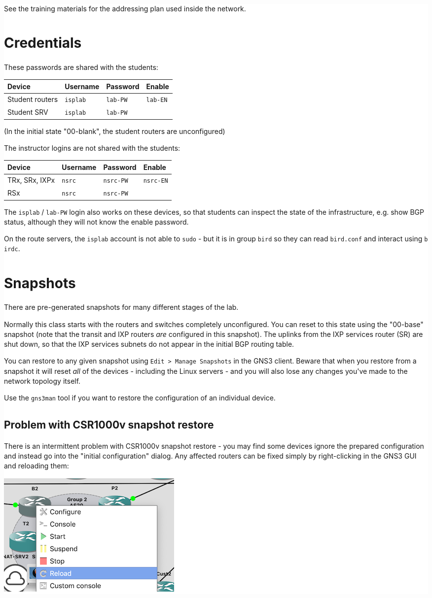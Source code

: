 See the training materials for the addressing plan used inside the network.

# Credentials

These passwords are shared with the students:

Device          | Username | Password | Enable
:-------------- | :------- | :------- | :-------
Student routers | `isplab` | `lab-PW` | `lab-EN`
Student SRV     | `isplab` | `lab-PW` |

(In the initial state "00-blank", the student routers are unconfigured)

The instructor logins are not shared with the students:

Device          | Username | Password  | Enable
:-------------- | :------- | :-------- | :--------
TRx, SRx, IXPx  | `nsrc`   | `nsrc-PW` | `nsrc-EN`
RSx             | `nsrc`   | `nsrc-PW` |

The `isplab` / `lab-PW` login also works on these devices, so that students
can inspect the state of the infrastructure, e.g. show BGP status, although
they will not know the enable password.

On the route servers, the `isplab` account is not able to `sudo` - but it is
in group `bird` so they can read `bird.conf` and interact using `birdc`.

# Snapshots

There are pre-generated snapshots for many different stages of the lab.

Normally this class starts with the routers and switches completely
unconfigured.  You can reset to this state using the "00-base" snapshot
(note that the transit and IXP routers *are* configured in this snapshot).  The
uplinks from the IXP services router (SR) are shut down, so that the IXP
services subnets do not appear in the initial BGP routing table.

You can restore to any given snapshot using `Edit > Manage Snapshots` in the
GNS3 client.  Beware that when you restore from a snapshot it will reset
*all* of the devices - including the Linux servers - and you will also lose
any changes you've made to the network topology itself.

Use the `gns3man` tool if you want to restore the configuration of an
individual device.

## Problem with CSR1000v snapshot restore

There is an intermittent problem with CSR1000v snapshot restore - you may
find some devices ignore the prepared configuration and instead go into the
"initial configuration" dialog.  Any affected routers can be fixed simply by
right-clicking in the GNS3 GUI and reloading them:

![Reloading single router](reload.png)
